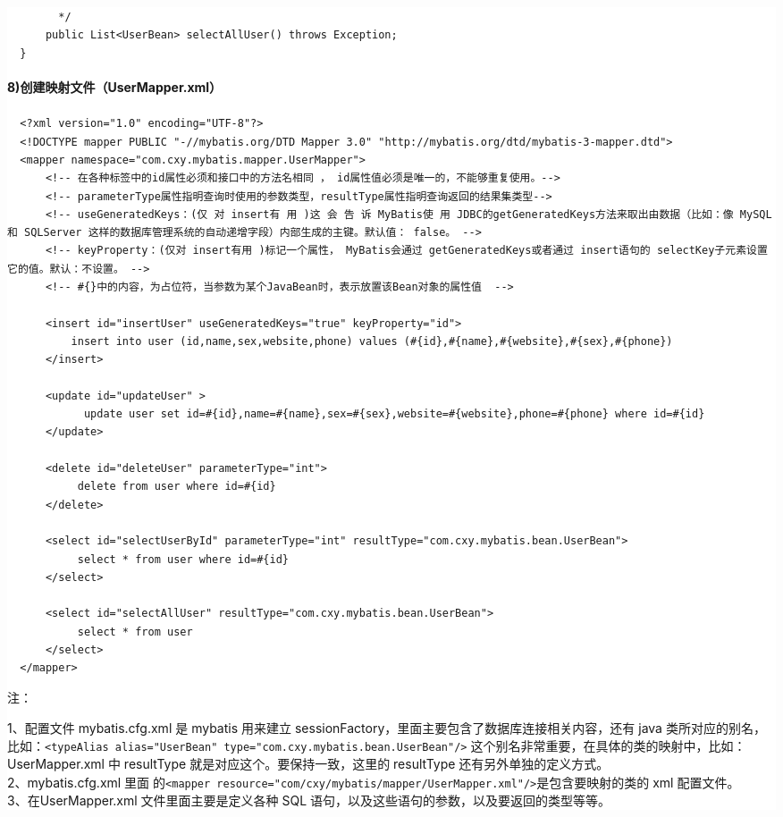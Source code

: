 ```
        */
      public List<UserBean> selectAllUser() throws Exception;
  }
```
 

#### 8)创建映射文件（UserMapper.xml）

```
  <?xml version="1.0" encoding="UTF-8"?>
  <!DOCTYPE mapper PUBLIC "-//mybatis.org/DTD Mapper 3.0" "http://mybatis.org/dtd/mybatis-3-mapper.dtd">
  <mapper namespace="com.cxy.mybatis.mapper.UserMapper">
      <!-- 在各种标签中的id属性必须和接口中的方法名相同 ， id属性值必须是唯一的，不能够重复使用。-->
      <!-- parameterType属性指明查询时使用的参数类型，resultType属性指明查询返回的结果集类型-->
      <!-- useGeneratedKeys：(仅 对 insert有 用 )这 会 告 诉 MyBatis使 用 JDBC的getGeneratedKeys方法来取出由数据（比如：像 MySQL 和 SQLServer 这样的数据库管理系统的自动递增字段）内部生成的主键。默认值： false。 -->    
      <!-- keyProperty：(仅对 insert有用 )标记一个属性， MyBatis会通过 getGeneratedKeys或者通过 insert语句的 selectKey子元素设置它的值。默认：不设置。 -->
      <!-- #{}中的内容，为占位符，当参数为某个JavaBean时，表示放置该Bean对象的属性值  -->
  
      <insert id="insertUser" useGeneratedKeys="true" keyProperty="id">
          insert into user (id,name,sex,website,phone) values (#{id},#{name},#{website},#{sex},#{phone})
      </insert>
      
      <update id="updateUser" >
            update user set id=#{id},name=#{name},sex=#{sex},website=#{website},phone=#{phone} where id=#{id}
      </update>
      
      <delete id="deleteUser" parameterType="int">
           delete from user where id=#{id}  
      </delete>
      
      <select id="selectUserById" parameterType="int" resultType="com.cxy.mybatis.bean.UserBean">
           select * from user where id=#{id}
      </select>
      
      <select id="selectAllUser" resultType="com.cxy.mybatis.bean.UserBean">
           select * from user
      </select>
  </mapper>
```
注：

1、配置文件 mybatis.cfg.xml 是 mybatis 用来建立 sessionFactory，里面主要包含了数据库连接相关内容，还有 java 类所对应的别名，比如：`<typeAlias alias="UserBean" type="com.cxy.mybatis.bean.UserBean"/>` 这个别名非常重要，在具体的类的映射中，比如：UserMapper.xml 中 resultType 就是对应这个。要保持一致，这里的 resultType 还有另外单独的定义方式。</br>
2、mybatis.cfg.xml 里面 的`<mapper resource="com/cxy/mybatis/mapper/UserMapper.xml"/>`是包含要映射的类的 xml 配置文件。</br>
3、在UserMapper.xml 文件里面主要是定义各种 SQL 语句，以及这些语句的参数，以及要返回的类型等等。
